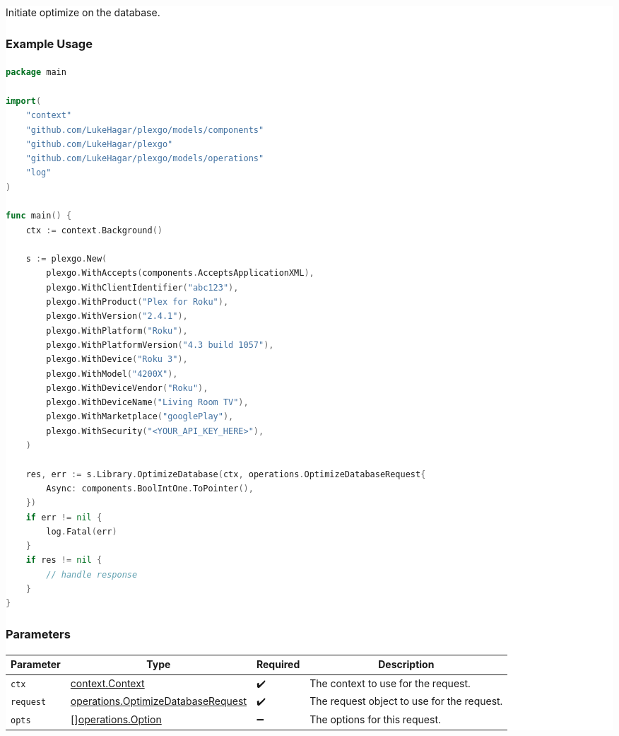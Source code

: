 Initiate optimize on the database.

### Example Usage


```go
package main

import(
	"context"
	"github.com/LukeHagar/plexgo/models/components"
	"github.com/LukeHagar/plexgo"
	"github.com/LukeHagar/plexgo/models/operations"
	"log"
)

func main() {
    ctx := context.Background()

    s := plexgo.New(
        plexgo.WithAccepts(components.AcceptsApplicationXML),
        plexgo.WithClientIdentifier("abc123"),
        plexgo.WithProduct("Plex for Roku"),
        plexgo.WithVersion("2.4.1"),
        plexgo.WithPlatform("Roku"),
        plexgo.WithPlatformVersion("4.3 build 1057"),
        plexgo.WithDevice("Roku 3"),
        plexgo.WithModel("4200X"),
        plexgo.WithDeviceVendor("Roku"),
        plexgo.WithDeviceName("Living Room TV"),
        plexgo.WithMarketplace("googlePlay"),
        plexgo.WithSecurity("<YOUR_API_KEY_HERE>"),
    )

    res, err := s.Library.OptimizeDatabase(ctx, operations.OptimizeDatabaseRequest{
        Async: components.BoolIntOne.ToPointer(),
    })
    if err != nil {
        log.Fatal(err)
    }
    if res != nil {
        // handle response
    }
}
```

### Parameters

| Parameter                                                                                | Type                                                                                     | Required                                                                                 | Description                                                                              |
| ---------------------------------------------------------------------------------------- | ---------------------------------------------------------------------------------------- | ---------------------------------------------------------------------------------------- | ---------------------------------------------------------------------------------------- |
| `ctx`                                                                                    | [context.Context](https://pkg.go.dev/context#Context)                                    | :heavy_check_mark:                                                                       | The context to use for the request.                                                      |
| `request`                                                                                | [operations.OptimizeDatabaseRequest](../../models/operations/optimizedatabaserequest.md) | :heavy_check_mark:                                                                       | The request object to use for the request.                                               |
| `opts`                                                                                   | [][operations.Option](../../models/operations/option.md)                                 | :heavy_minus_sign:                                                                       | The options for this request.                                                            |
